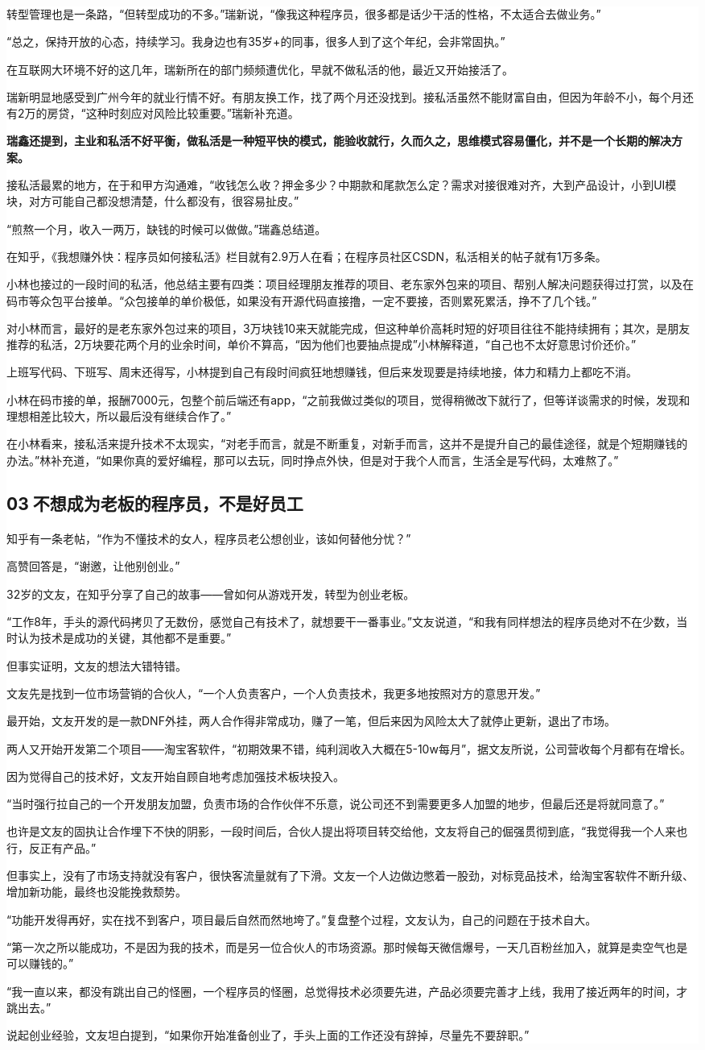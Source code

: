 转型管理也是一条路，“但转型成功的不多。”瑞新说，“像我这种程序员，很多都是话少干活的性格，不太适合去做业务。”

“总之，保持开放的心态，持续学习。我身边也有35岁+的同事，很多人到了这个年纪，会非常固执。”

在互联网大环境不好的这几年，瑞新所在的部门频频遭优化，早就不做私活的他，最近又开始接活了。

瑞新明显地感受到广州今年的就业行情不好。有朋友换工作，找了两个月还没找到。接私活虽然不能财富自由，但因为年龄不小，每个月还有2万的房贷，“这种时刻应对风险比较重要。”瑞新补充道。

**瑞鑫还提到，主业和私活不好平衡，做私活是一种短平快的模式，能验收就行，久而久之，思维模式容易僵化，并不是一个长期的解决方案。**

接私活最累的地方，在于和甲方沟通难，“收钱怎么收？押金多少？中期款和尾款怎么定？需求对接很难对齐，大到产品设计，小到UI模块，对方可能自己都没想清楚，什么都没有，很容易扯皮。”

“煎熬一个月，收入一两万，缺钱的时候可以做做。”瑞鑫总结道。

在知乎，《我想赚外快：程序员如何接私活》栏目就有2.9万人在看；在程序员社区CSDN，私活相关的帖子就有1万多条。

小林也接过的一段时间的私活，他总结主要有四类：项目经理朋友推荐的项目、老东家外包来的项目、帮别人解决问题获得过打赏，以及在码市等众包平台接单。“众包接单的单价极低，如果没有开源代码直接撸，一定不要接，否则累死累活，挣不了几个钱。”

对小林而言，最好的是老东家外包过来的项目，3万块钱10来天就能完成，但这种单价高耗时短的好项目往往不能持续拥有；其次，是朋友推荐的私活，2万块要花两个月的业余时间，单价不算高，“因为他们也要抽点提成”小林解释道，“自己也不太好意思讨价还价。”

上班写代码、下班写、周末还得写，小林提到自己有段时间疯狂地想赚钱，但后来发现要是持续地接，体力和精力上都吃不消。

小林在码市接的单，报酬7000元，包整个前后端还有app，“之前我做过类似的项目，觉得稍微改下就行了，但等详谈需求的时候，发现和理想相差比较大，所以最后没有继续合作了。”

在小林看来，接私活来提升技术不太现实，“对老手而言，就是不断重复，对新手而言，这并不是提升自己的最佳途径，就是个短期赚钱的办法。”林补充道，“如果你真的爱好编程，那可以去玩，同时挣点外快，但是对于我个人而言，生活全是写代码，太难熬了。”

## **03 不想成为老板的程序员，不是好员工**

知乎有一条老帖，“作为不懂技术的女人，程序员老公想创业，该如何替他分忧？”

高赞回答是，“谢邀，让他别创业。”

32岁的文友，在知乎分享了自己的故事——曾如何从游戏开发，转型为创业老板。

“工作8年，手头的源代码拷贝了无数份，感觉自己有技术了，就想要干一番事业。”文友说道，“和我有同样想法的程序员绝对不在少数，当时认为技术是成功的关键，其他都不是重要。”

但事实证明，文友的想法大错特错。

文友先是找到一位市场营销的合伙人，“一个人负责客户，一个人负责技术，我更多地按照对方的意思开发。”

最开始，文友开发的是一款DNF外挂，两人合作得非常成功，赚了一笔，但后来因为风险太大了就停止更新，退出了市场。

两人又开始开发第二个项目——淘宝客软件，“初期效果不错，纯利润收入大概在5-10w每月”，据文友所说，公司营收每个月都有在增长。

因为觉得自己的技术好，文友开始自顾自地考虑加强技术板块投入。

“当时强行拉自己的一个开发朋友加盟，负责市场的合作伙伴不乐意，说公司还不到需要更多人加盟的地步，但最后还是将就同意了。”

也许是文友的固执让合作埋下不快的阴影，一段时间后，合伙人提出将项目转交给他，文友将自己的倔强贯彻到底，“我觉得我一个人来也行，反正有产品。”

但事实上，没有了市场支持就没有客户，很快客流量就有了下滑。文友一个人边做边憋着一股劲，对标竞品技术，给淘宝客软件不断升级、增加新功能，最终也没能挽救颓势。

“功能开发得再好，实在找不到客户，项目最后自然而然地垮了。”复盘整个过程，文友认为，自己的问题在于技术自大。

“第一次之所以能成功，不是因为我的技术，而是另一位合伙人的市场资源。那时候每天微信爆号，一天几百粉丝加入，就算是卖空气也是可以赚钱的。”

“我一直以来，都没有跳出自己的怪圈，一个程序员的怪圈，总觉得技术必须要先进，产品必须要完善才上线，我用了接近两年的时间，才跳出去。”

说起创业经验，文友坦白提到，“如果你开始准备创业了，手头上面的工作还没有辞掉，尽量先不要辞职。”
